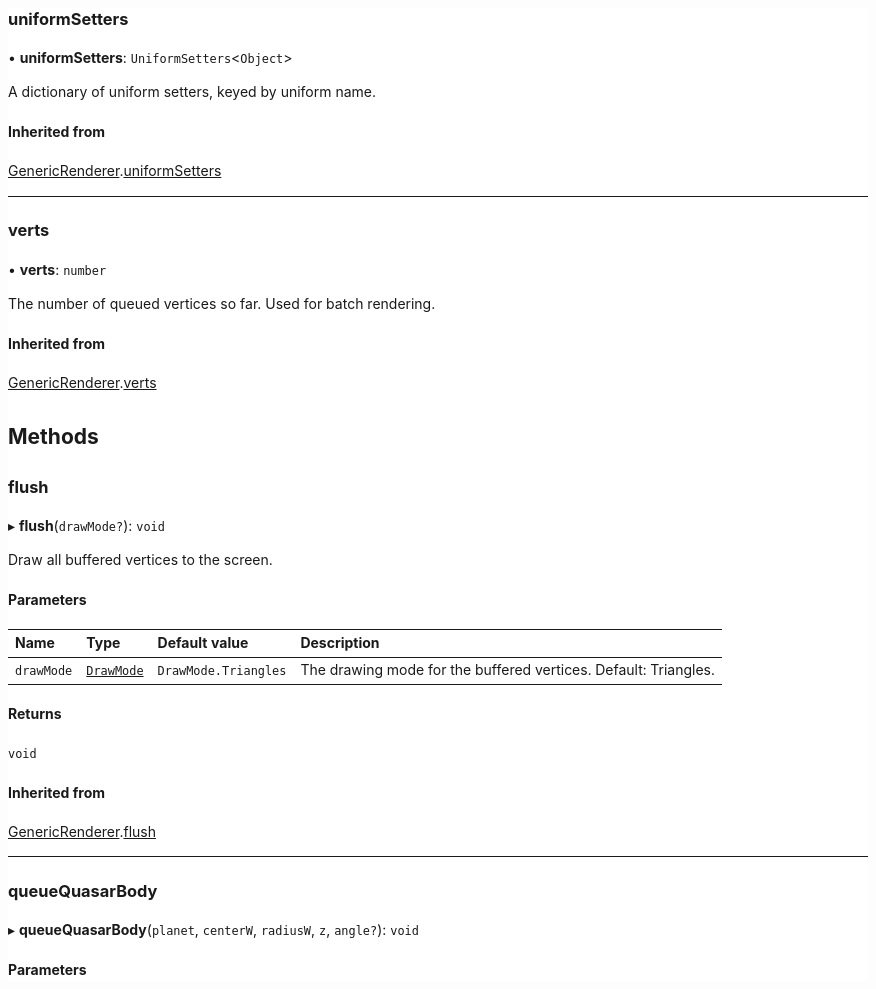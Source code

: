 
### uniformSetters

• **uniformSetters**: `UniformSetters`<`Object`\>

A dictionary of uniform setters, keyed by uniform name.

#### Inherited from

[GenericRenderer](Frontend_Renderers_GameRenderer_WebGL_GenericRenderer.GenericRenderer.md).[uniformSetters](Frontend_Renderers_GameRenderer_WebGL_GenericRenderer.GenericRenderer.md#uniformsetters)

---

### verts

• **verts**: `number`

The number of queued vertices so far. Used for batch rendering.

#### Inherited from

[GenericRenderer](Frontend_Renderers_GameRenderer_WebGL_GenericRenderer.GenericRenderer.md).[verts](Frontend_Renderers_GameRenderer_WebGL_GenericRenderer.GenericRenderer.md#verts)

## Methods

### flush

▸ **flush**(`drawMode?`): `void`

Draw all buffered vertices to the screen.

#### Parameters

| Name       | Type                                                                           | Default value        | Description                                                     |
| :--------- | :----------------------------------------------------------------------------- | :------------------- | :-------------------------------------------------------------- |
| `drawMode` | [`DrawMode`](../enums/Frontend_Renderers_GameRenderer_EngineTypes.DrawMode.md) | `DrawMode.Triangles` | The drawing mode for the buffered vertices. Default: Triangles. |

#### Returns

`void`

#### Inherited from

[GenericRenderer](Frontend_Renderers_GameRenderer_WebGL_GenericRenderer.GenericRenderer.md).[flush](Frontend_Renderers_GameRenderer_WebGL_GenericRenderer.GenericRenderer.md#flush)

---

### queueQuasarBody

▸ **queueQuasarBody**(`planet`, `centerW`, `radiusW`, `z`, `angle?`): `void`

#### Parameters
